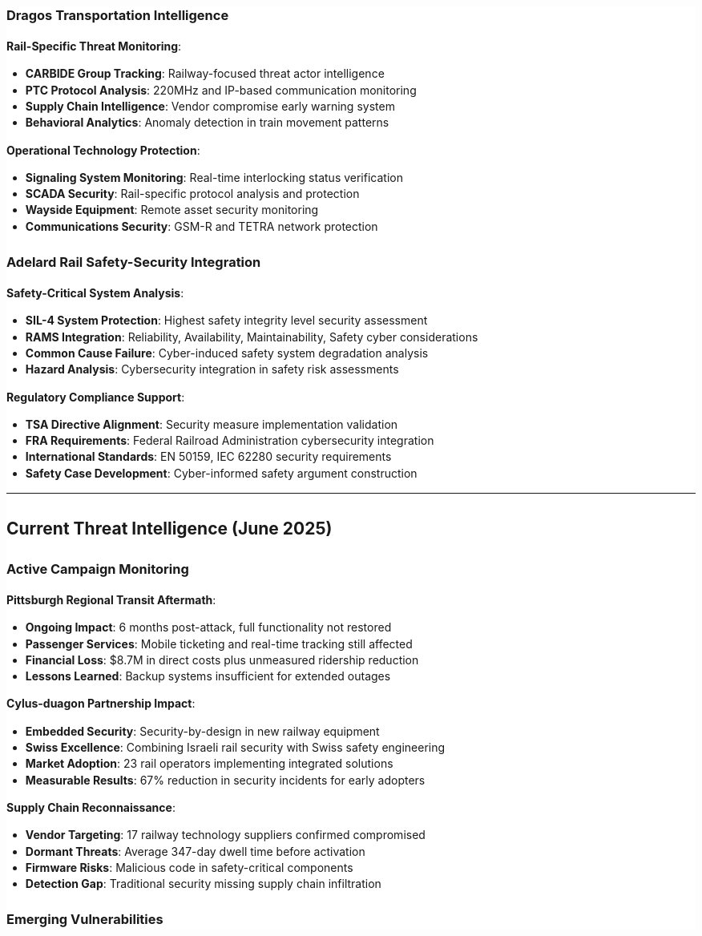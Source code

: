 ### Dragos Transportation Intelligence

**Rail-Specific Threat Monitoring**:
- **CARBIDE Group Tracking**: Railway-focused threat actor intelligence
- **PTC Protocol Analysis**: 220MHz and IP-based communication monitoring
- **Supply Chain Intelligence**: Vendor compromise early warning system
- **Behavioral Analytics**: Anomaly detection in train movement patterns

**Operational Technology Protection**:
- **Signaling System Monitoring**: Real-time interlocking status verification
- **SCADA Security**: Rail-specific protocol analysis and protection
- **Wayside Equipment**: Remote asset security monitoring
- **Communications Security**: GSM-R and TETRA network protection

### Adelard Rail Safety-Security Integration

**Safety-Critical System Analysis**:
- **SIL-4 System Protection**: Highest safety integrity level security assessment
- **RAMS Integration**: Reliability, Availability, Maintainability, Safety cyber considerations
- **Common Cause Failure**: Cyber-induced safety system degradation analysis
- **Hazard Analysis**: Cybersecurity integration in safety risk assessments

**Regulatory Compliance Support**:
- **TSA Directive Alignment**: Security measure implementation validation
- **FRA Requirements**: Federal Railroad Administration cybersecurity integration
- **International Standards**: EN 50159, IEC 62280 security requirements
- **Safety Case Development**: Cyber-informed safety argument construction

---

## Current Threat Intelligence (June 2025)

### Active Campaign Monitoring

**Pittsburgh Regional Transit Aftermath**:
- **Ongoing Impact**: 6 months post-attack, full functionality not restored
- **Passenger Services**: Mobile ticketing and real-time tracking still affected
- **Financial Loss**: $8.7M in direct costs plus unmeasured ridership reduction
- **Lessons Learned**: Backup systems insufficient for extended outages

**Cylus-duagon Partnership Impact**:
- **Embedded Security**: Security-by-design in new railway equipment
- **Swiss Excellence**: Combining Israeli rail security with Swiss safety engineering
- **Market Adoption**: 23 rail operators implementing integrated solutions
- **Measurable Results**: 67% reduction in security incidents for early adopters

**Supply Chain Reconnaissance**:
- **Vendor Targeting**: 17 railway technology suppliers confirmed compromised
- **Dormant Threats**: Average 347-day dwell time before activation
- **Firmware Risks**: Malicious code in safety-critical components
- **Detection Gap**: Traditional security missing supply chain infiltration

### Emerging Vulnerabilities
